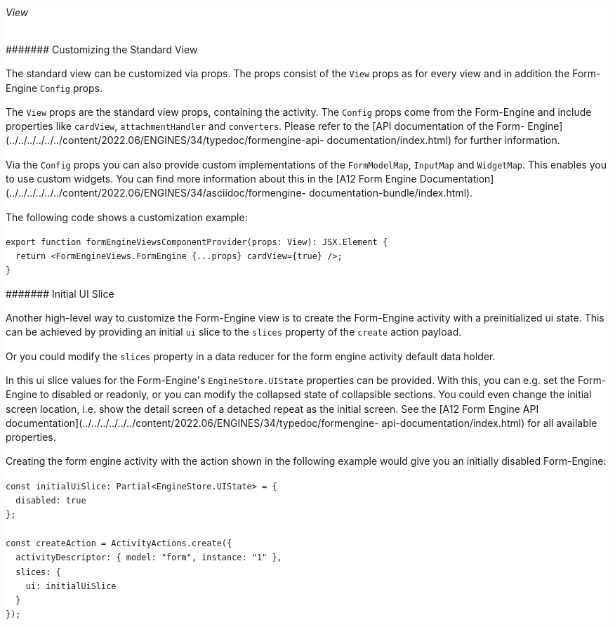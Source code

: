 ###### View

####### Customizing the Standard View

The standard view can be customized via props. The props consist of the `View`
props as for every view and in addition the Form-Engine `Config` props.

The `View` props are the standard view props, containing the activity. The
`Config` props come from the Form-Engine and include properties like
`cardView`, `attachmentHandler` and `converters`. Please refer to the [API
documentation of the Form-
Engine](../../../../../../content/2022.06/ENGINES/34/typedoc/formengine-api-
documentation/index.html) for further information.

Via the `Config` props you can also provide custom implementations of the
`FormModelMap`, `InputMap` and `WidgetMap`. This enables you to use custom
widgets. You can find more information about this in the [A12 Form Engine
Documentation](../../../../../../content/2022.06/ENGINES/34/asciidoc/formengine-
documentation-bundle/index.html).

The following code shows a customization example:

    
    
    export function formEngineViewsComponentProvider(props: View): JSX.Element {
      return <FormEngineViews.FormEngine {...props} cardView={true} />;
    }

####### Initial UI Slice

Another high-level way to customize the Form-Engine view is to create the
Form-Engine activity with a preinitialized ui state. This can be achieved by
providing an initial `ui` slice to the `slices` property of the `create`
action payload.

Or you could modify the `slices` property in a data reducer for the form
engine activity default data holder.

In this ui slice values for the Form-Engine's `EngineStore.UIState` properties
can be provided. With this, you can e.g. set the Form-Engine to disabled or
readonly, or you can modify the collapsed state of collapsible sections. You
could even change the initial screen location, i.e. show the detail screen of
a detached repeat as the initial screen. See the [A12 Form Engine API
documentation](../../../../../../content/2022.06/ENGINES/34/typedoc/formengine-
api-documentation/index.html) for all available properties.

Creating the form engine activity with the action shown in the following
example would give you an initially disabled Form-Engine:

    
    
    const initialUiSlice: Partial<EngineStore.UIState> = {
      disabled: true
    };
    
    const createAction = ActivityActions.create({
      activityDescriptor: { model: "form", instance: "1" },
      slices: {
        ui: initialUiSlice
      }
    });
